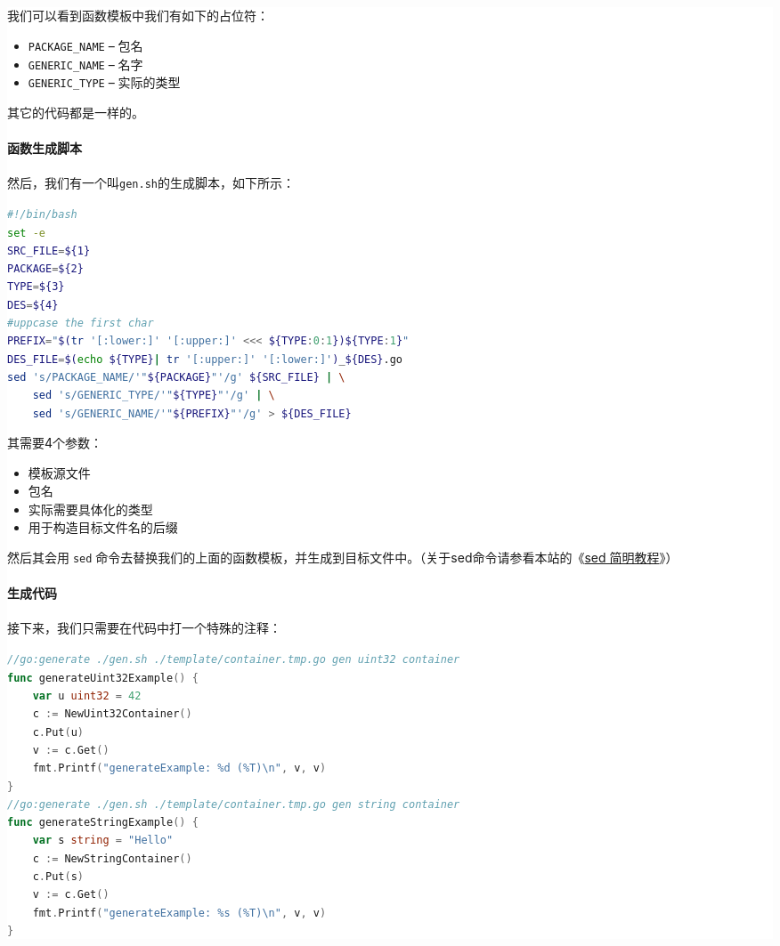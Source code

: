 我们可以看到函数模板中我们有如下的占位符：

- `PACKAGE_NAME` – 包名
- `GENERIC_NAME` – 名字
- `GENERIC_TYPE` – 实际的类型

其它的代码都是一样的。

#### 函数生成脚本

然后，我们有一个叫`gen.sh`的生成脚本，如下所示：

```sh
#!/bin/bash
set -e
SRC_FILE=${1}
PACKAGE=${2}
TYPE=${3}
DES=${4}
#uppcase the first char
PREFIX="$(tr '[:lower:]' '[:upper:]' <<< ${TYPE:0:1})${TYPE:1}"
DES_FILE=$(echo ${TYPE}| tr '[:upper:]' '[:lower:]')_${DES}.go
sed 's/PACKAGE_NAME/'"${PACKAGE}"'/g' ${SRC_FILE} | \
    sed 's/GENERIC_TYPE/'"${TYPE}"'/g' | \
    sed 's/GENERIC_NAME/'"${PREFIX}"'/g' > ${DES_FILE}
```

其需要4个参数：

- 模板源文件
- 包名
- 实际需要具体化的类型
- 用于构造目标文件名的后缀

然后其会用 `sed` 命令去替换我们的上面的函数模板，并生成到目标文件中。（关于sed命令请参看本站的《[sed 简明教程](https://coolshell.cn/articles/9104.html)》）

#### 生成代码

接下来，我们只需要在代码中打一个特殊的注释：

```go
//go:generate ./gen.sh ./template/container.tmp.go gen uint32 container
func generateUint32Example() {
    var u uint32 = 42
    c := NewUint32Container()
    c.Put(u)
    v := c.Get()
    fmt.Printf("generateExample: %d (%T)\n", v, v)
}
//go:generate ./gen.sh ./template/container.tmp.go gen string container
func generateStringExample() {
    var s string = "Hello"
    c := NewStringContainer()
    c.Put(s)
    v := c.Get()
    fmt.Printf("generateExample: %s (%T)\n", v, v)
}
```
